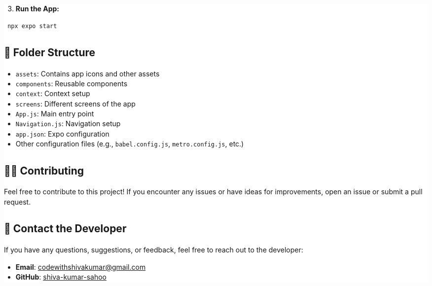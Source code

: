 3. **Run the App:**
```bash
 npx expo start
   ```


   
## 📁 Folder Structure

- `assets`: Contains app icons and other assets
- `components`: Reusable components
- `context`: Context setup
- `screens`: Different screens of the app
- `App.js`: Main entry point
- `Navigation.js`: Navigation setup
- `app.json`: Expo configuration
- Other configuration files (e.g., `babel.config.js`, `metro.config.js`, etc.)

## 🧑‍💻 Contributing

Feel free to contribute to this project! If you encounter any issues or have ideas for improvements, open an issue or submit a pull request.

 ## 📧 Contact the Developer

If you have any questions, suggestions, or feedback, feel free to reach out to the developer:

- **Email**: [codewithshivakumar@gmail.com](mailto:codewithshivakumar@gmail.com)
- **GitHub**: [shiva-kumar-sahoo](https://github.com/shiva-kumar-sahoo)
